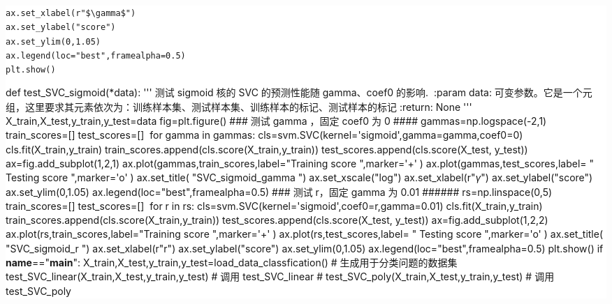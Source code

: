     ax.set_xlabel(r"$\gamma$")
    ax.set_ylabel("score")
    ax.set_ylim(0,1.05)
    ax.legend(loc="best",framealpha=0.5)
    plt.show()
def test_SVC_sigmoid(*data):
    '''
    测试 sigmoid 核的 SVC 的预测性能随 gamma、coef0 的影响.
​
    :param data:  可变参数。它是一个元组，这里要求其元素依次为：训练样本集、测试样本集、训练样本的标记、测试样本的标记
    :return: None
    '''
    X_train,X_test,y_train,y_test=data
    fig=plt.figure()
​
    ### 测试 gamma ，固定 coef0 为 0 ####
    gammas=np.logspace(-2,1)
    train_scores=[]
    test_scores=[]
​
    for gamma in gammas:
        cls=svm.SVC(kernel='sigmoid',gamma=gamma,coef0=0)
        cls.fit(X_train,y_train)
        train_scores.append(cls.score(X_train,y_train))
        test_scores.append(cls.score(X_test, y_test))
    ax=fig.add_subplot(1,2,1)
    ax.plot(gammas,train_scores,label="Training score ",marker='+' )
    ax.plot(gammas,test_scores,label= " Testing  score ",marker='o' )
    ax.set_title( "SVC_sigmoid_gamma ")
    ax.set_xscale("log")
    ax.set_xlabel(r"$\gamma$")
    ax.set_ylabel("score")
    ax.set_ylim(0,1.05)
    ax.legend(loc="best",framealpha=0.5)
    ### 测试 r，固定 gamma 为 0.01 ######
    rs=np.linspace(0,5)
    train_scores=[]
    test_scores=[]
​
    for r in rs:
        cls=svm.SVC(kernel='sigmoid',coef0=r,gamma=0.01)
        cls.fit(X_train,y_train)
        train_scores.append(cls.score(X_train,y_train))
        test_scores.append(cls.score(X_test, y_test))
    ax=fig.add_subplot(1,2,2)
    ax.plot(rs,train_scores,label="Training score ",marker='+' )
    ax.plot(rs,test_scores,label= " Testing  score ",marker='o' )
    ax.set_title( "SVC_sigmoid_r ")
    ax.set_xlabel(r"r")
    ax.set_ylabel("score")
    ax.set_ylim(0,1.05)
    ax.legend(loc="best",framealpha=0.5)
    plt.show()
if __name__=="__main__":
    X_train,X_test,y_train,y_test=load_data_classfication() # 生成用于分类问题的数据集
    test_SVC_linear(X_train,X_test,y_train,y_test) # 调用 test_SVC_linear
    # test_SVC_poly(X_train,X_test,y_train,y_test) # 调用 test_SVC_poly